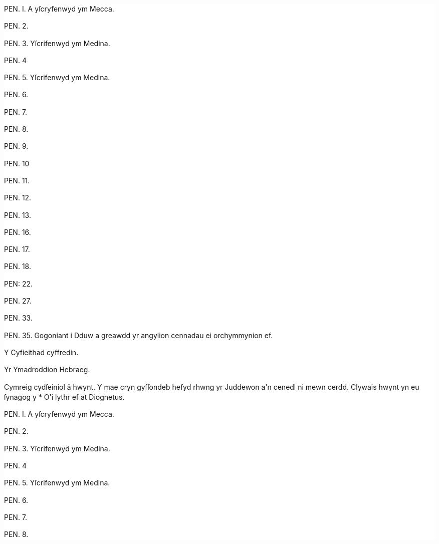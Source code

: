 PEN. I. A yſcryfenwyd ym Mecca.

PEN. 2.

PEN. 3. Yſcrifenwyd ym Medina.

PEN. 4

PEN. 5. Yſcrifenwyd ym Medina.

PEN. 6.

PEN. 7.

PEN. 8.

PEN. 9.

PEN. 10 

PEN. 11.

PEN. 12.

PEN. 13.

PEN. 16.

PEN. 17.

PEN. 18.

PEN: 22.

PEN. 27.

PEN. 33.

PEN. 35. Gogoniant i Dduw a greawdd yr angylion cennadau ei orchymmynion ef.

Y Cyfieithad cyffredin.

Yr Ymadroddion Hebraeg.

Cymreig cydſeiniol â hwynt.
Y mae cryn gyſſondeb hefyd rhwng yr Juddewon a'n cenedl ni mewn cerdd. Clywais hwynt yn eu ſynagog y
      * O'i lythr ef at Diognetus.

PEN. I. A yſcryfenwyd ym Mecca.

PEN. 2.

PEN. 3. Yſcrifenwyd ym Medina.

PEN. 4

PEN. 5. Yſcrifenwyd ym Medina.

PEN. 6.

PEN. 7.

PEN. 8.
